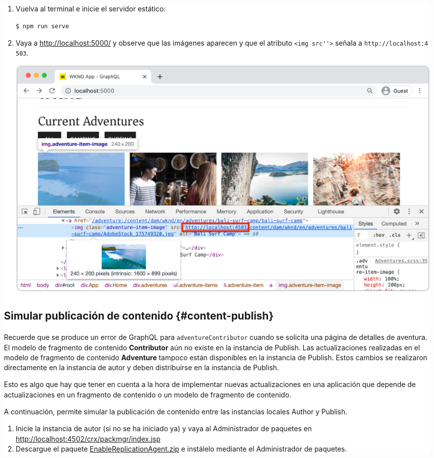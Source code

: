 1. Vuelva al terminal e inicie el servidor estático:

   ```shell
   $ npm run serve
   ```

1. Vaya a [http://localhost:5000/](http://localhost:5000/) y observe que las imágenes aparecen y que el atributo `<img src''>` señala a `http://localhost:4503`.

   ![Se corrigieron imágenes rotas](assets/publish-deployment/broken-images-fixed.png)

## Simular publicación de contenido {#content-publish}

Recuerde que se produce un error de GraphQL para `adventureContributor` cuando se solicita una página de detalles de aventura. El modelo de fragmento de contenido **Contributor** aún no existe en la instancia de Publish. Las actualizaciones realizadas en el modelo de fragmento de contenido **Adventure** tampoco están disponibles en la instancia de Publish. Estos cambios se realizaron directamente en la instancia de autor y deben distribuirse en la instancia de Publish.

Esto es algo que hay que tener en cuenta a la hora de implementar nuevas actualizaciones en una aplicación que depende de actualizaciones en un fragmento de contenido o un modelo de fragmento de contenido.

A continuación, permite simular la publicación de contenido entre las instancias locales Author y Publish.

1. Inicie la instancia de autor (si no se ha iniciado ya) y vaya al Administrador de paquetes en [http://localhost:4502/crx/packmgr/index.jsp](http://localhost:4502/crx/packmgr/index.jsp)
1. Descargue el paquete [EnableReplicationAgent.zip](./assets/publish-deployment/EnableReplicationAgent.zip) e instálelo mediante el Administrador de paquetes.
